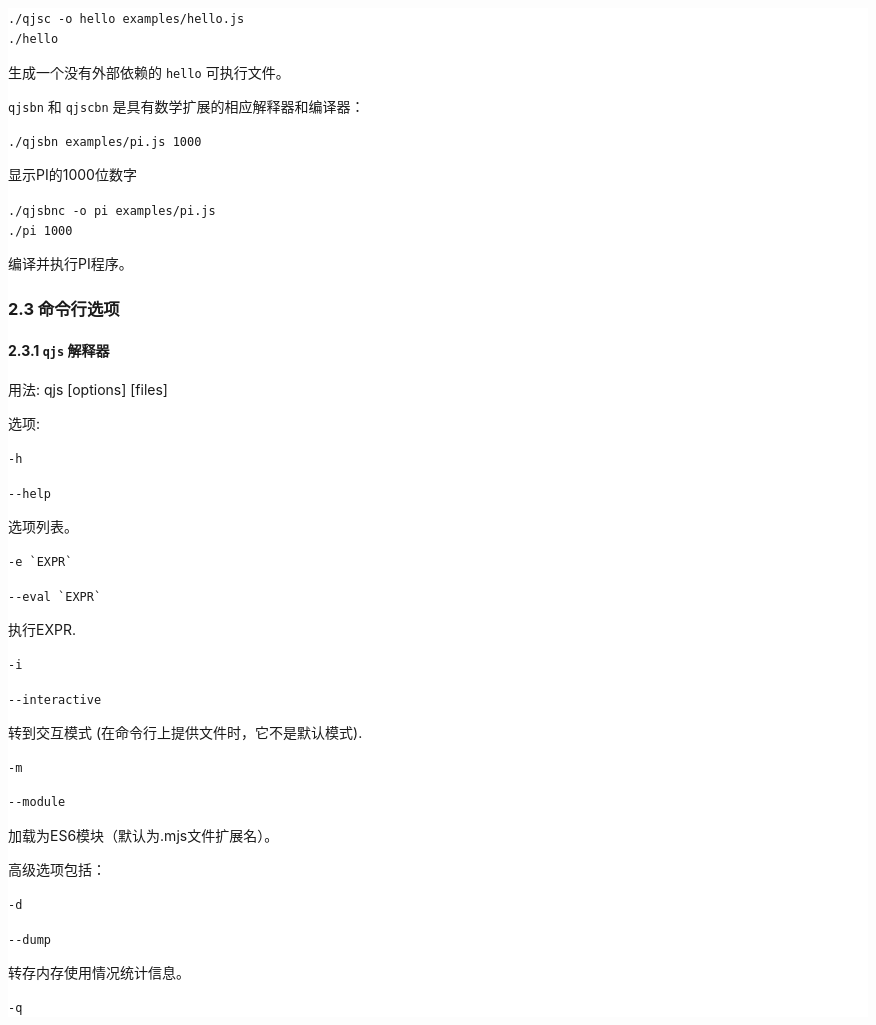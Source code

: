 ```
./qjsc -o hello examples/hello.js
./hello
```

生成一个没有外部依赖的 `hello` 可执行文件。

`qjsbn` 和 `qjscbn` 是具有数学扩展的相应解释器和编译器：

```
./qjsbn examples/pi.js 1000
```

显示PI的1000位数字

```
./qjsbnc -o pi examples/pi.js
./pi 1000
```

编译并执行PI程序。

### 2.3 命令行选项

#### 2.3.1 `qjs` 解释器

用法: qjs \[options\] \[files\]

选项:

`-h`

`--help`

选项列表。

``-e `EXPR` ``

``--eval `EXPR` ``

执行EXPR.

`-i`

`--interactive`

转到交互模式 (在命令行上提供文件时，它不是默认模式).

`-m`

`--module`

加载为ES6模块（默认为.mjs文件扩展名）。

高级选项包括：

`-d`

`--dump`

转存内存使用情况统计信息。

`-q`
